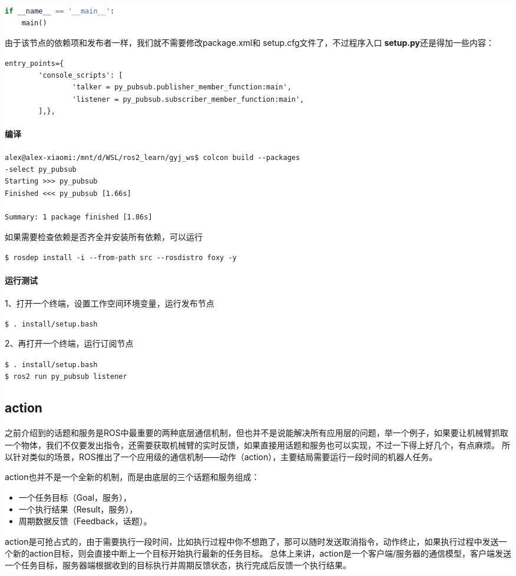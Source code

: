 ```python
if __name__ == '__main__':
    main()
```

由于该节点的依赖项和发布者一样，我们就不需要修改package.xml和 setup.cfg文件了，不过程序入口 **setup.py**还是得加一些内容： 

```shell
entry_points={
        'console_scripts': [
                'talker = py_pubsub.publisher_member_function:main',
                'listener = py_pubsub.subscriber_member_function:main',
        ],},
```

#### 编译

```shell
alex@alex-xiaomi:/mnt/d/WSL/ros2_learn/gyj_ws$ colcon build --packages
-select py_pubsub
Starting >>> py_pubsub
Finished <<< py_pubsub [1.66s]

Summary: 1 package finished [1.86s]
```

如果需要检查依赖是否齐全并安装所有依赖，可以运行

```shell
$ rosdep install -i --from-path src --rosdistro foxy -y
```

#### 运行测试

1、打开一个终端，设置工作空间环境变量，运行发布节点

```shell
$ . install/setup.bash
```

2、再打开一个终端，运行订阅节点

```shell
$ . install/setup.bash   
$ ros2 run py_pubsub listener
```

## action

之前介绍到的话题和服务是ROS中最重要的两种底层通信机制，但也并不是说能解决所有应用层的问题，举一个例子，如果要让机械臂抓取一个物体，我们不仅要发出指令，还需要获取机械臂的实时反馈，如果直接用话题和服务也可以实现，不过一下得上好几个，有点麻烦。   所以针对类似的场景，ROS推出了一个应用级的通信机制——动作（action），主要结局需要运行一段时间的机器人任务。

action也并不是一个全新的机制，而是由底层的三个话题和服务组成：

- 一个任务目标（Goal，服务），
- 一个执行结果（Result，服务），
- 周期数据反馈（Feedback，话题）。   

action是可抢占式的，由于需要执行一段时间，比如执行过程中你不想跑了，那可以随时发送取消指令，动作终止，如果执行过程中发送一个新的action目标，则会直接中断上一个目标开始执行最新的任务目标。   总体上来讲，action是一个客户端/服务器的通信模型，客户端发送一个任务目标，服务器端根据收到的目标执行并周期反馈状态，执行完成后反馈一个执行结果。  
